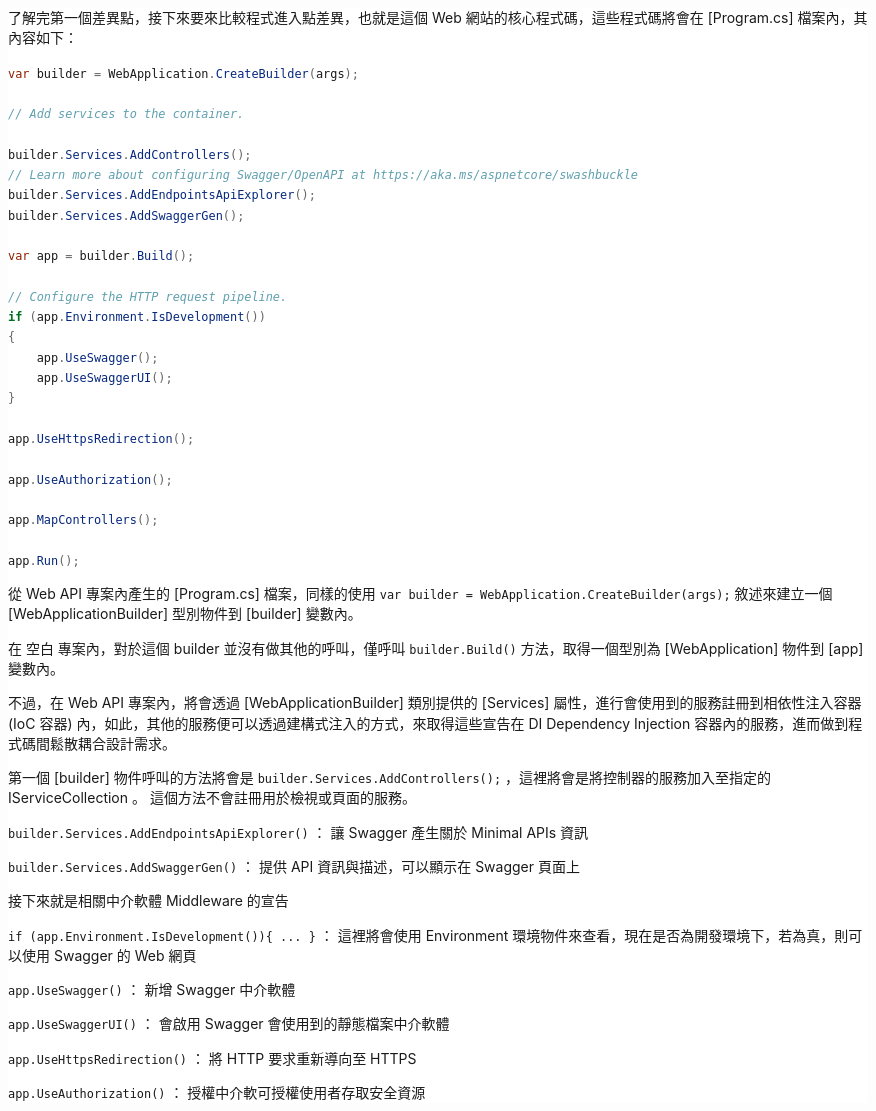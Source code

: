 了解完第一個差異點，接下來要來比較程式進入點差異，也就是這個 Web 網站的核心程式碼，這些程式碼將會在 [Program.cs] 檔案內，其內容如下：

```csharp
var builder = WebApplication.CreateBuilder(args);

// Add services to the container.

builder.Services.AddControllers();
// Learn more about configuring Swagger/OpenAPI at https://aka.ms/aspnetcore/swashbuckle
builder.Services.AddEndpointsApiExplorer();
builder.Services.AddSwaggerGen();

var app = builder.Build();

// Configure the HTTP request pipeline.
if (app.Environment.IsDevelopment())
{
    app.UseSwagger();
    app.UseSwaggerUI();
}

app.UseHttpsRedirection();

app.UseAuthorization();

app.MapControllers();

app.Run();
```

從 Web API 專案內產生的 [Program.cs] 檔案，同樣的使用 `var builder = WebApplication.CreateBuilder(args);` 敘述來建立一個 [WebApplicationBuilder] 型別物件到 [builder] 變數內。

在 空白 專案內，對於這個 builder 並沒有做其他的呼叫，僅呼叫 `builder.Build()` 方法，取得一個型別為 [WebApplication] 物件到 [app] 變數內。

不過，在 Web API 專案內，將會透過 [WebApplicationBuilder] 類別提供的 [Services] 屬性，進行會使用到的服務註冊到相依性注入容器 (IoC 容器) 內，如此，其他的服務便可以透過建構式注入的方式，來取得這些宣告在 DI Dependency Injection 容器內的服務，進而做到程式碼間鬆散耦合設計需求。

第一個 [builder] 物件呼叫的方法將會是 `builder.Services.AddControllers();` ，這裡將會是將控制器的服務加入至指定的 IServiceCollection 。 這個方法不會註冊用於檢視或頁面的服務。

`builder.Services.AddEndpointsApiExplorer()` ： 讓 Swagger 產生關於 Minimal APIs 資訊

`builder.Services.AddSwaggerGen()` ： 提供 API 資訊與描述，可以顯示在 Swagger 頁面上

接下來就是相關中介軟體 Middleware 的宣告

`if (app.Environment.IsDevelopment()){ ... }` ： 這裡將會使用 Environment 環境物件來查看，現在是否為開發環境下，若為真，則可以使用 Swagger 的 Web 網頁

`app.UseSwagger()` ： 新增 Swagger 中介軟體

`app.UseSwaggerUI()` ： 會啟用 Swagger 會使用到的靜態檔案中介軟體

`app.UseHttpsRedirection()` ： 將 HTTP 要求重新導向至 HTTPS

`app.UseAuthorization()` ： 授權中介軟可授權使用者存取安全資源
